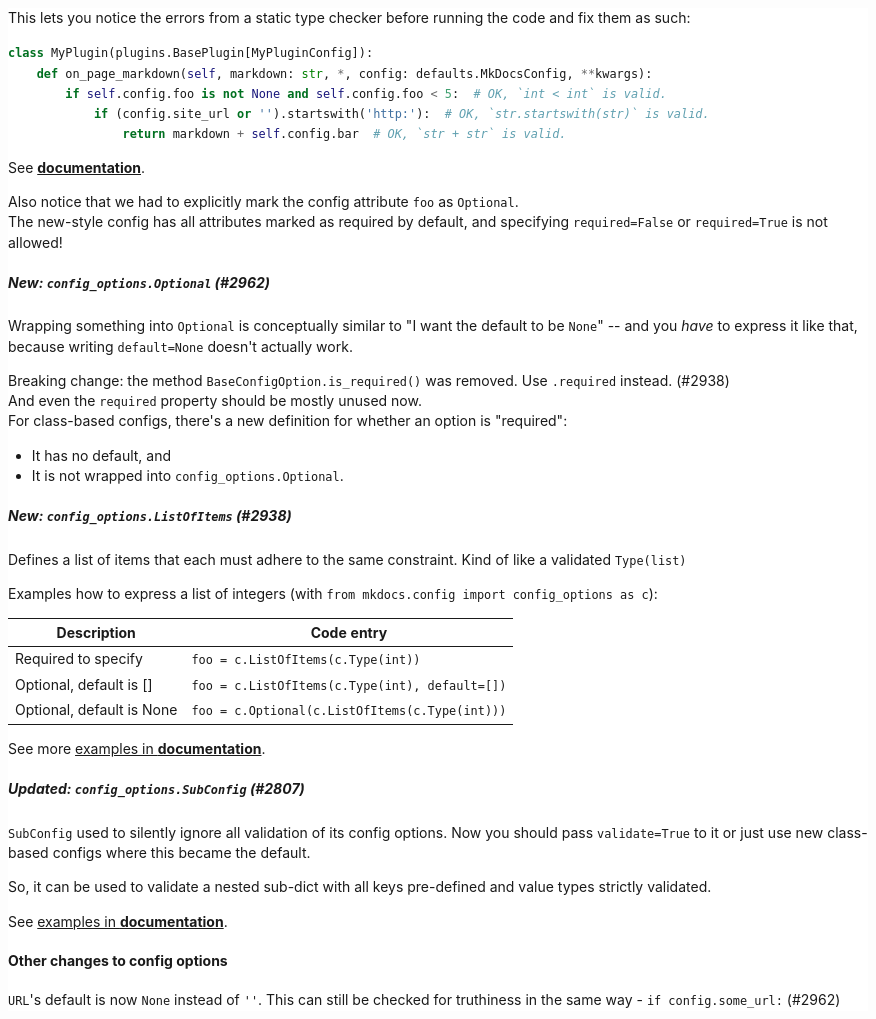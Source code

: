 This lets you notice the errors from a static type checker before running the code and fix them as such:

```python
class MyPlugin(plugins.BasePlugin[MyPluginConfig]):
    def on_page_markdown(self, markdown: str, *, config: defaults.MkDocsConfig, **kwargs):
        if self.config.foo is not None and self.config.foo < 5:  # OK, `int < int` is valid.
            if (config.site_url or '').startswith('http:'):  # OK, `str.startswith(str)` is valid.
                return markdown + self.config.bar  # OK, `str + str` is valid.
```

See [**documentation**](../dev-guide/plugins.md#config_scheme).

Also notice that we had to explicitly mark the config attribute `foo` as `Optional`.  
The new-style config has all attributes marked as required by default, and specifying `required=False` or `required=True` is not allowed!

##### New: `config_options.Optional` (#2962)

Wrapping something into `Optional` is conceptually similar to "I want the default to be `None`" -- and you *have* to express it like that, because writing `default=None` doesn't actually work.

Breaking change: the method `BaseConfigOption.is_required()` was removed. Use `.required` instead. (#2938)  
And even the `required` property should be mostly unused now.  
For class-based configs, there's a new definition for whether an option is "required":

* It has no default, and
* It is not wrapped into `config_options.Optional`.

##### New: `config_options.ListOfItems` (#2938)

Defines a list of items that each must adhere to the same constraint. Kind of like a validated `Type(list)`

Examples how to express a list of integers (with `from mkdocs.config import config_options as c`):

Description | Code entry
----------- | ----------
Required to specify | `foo = c.ListOfItems(c.Type(int))`
Optional, default is [] | `foo = c.ListOfItems(c.Type(int), default=[])`
Optional, default is None | `foo = c.Optional(c.ListOfItems(c.Type(int)))`

See more [examples in **documentation**](../dev-guide/plugins.md#examples-of-config-definitions).

##### Updated: `config_options.SubConfig` (#2807)

`SubConfig` used to silently ignore all validation of its config options. Now you should pass `validate=True` to it or just use new class-based configs where this became the default.

So, it can be used to validate a nested sub-dict with all keys pre-defined and value types strictly validated.

See [examples in **documentation**](../dev-guide/plugins.md#examples-of-config-definitions).

#### Other changes to config options

`URL`'s default is now `None` instead of `''`. This can still be checked for truthiness in the same way - `if config.some_url:` (#2962)


[ghp-import]: https://github.com/c-w/ghp-import/
[http.server]: https://docs.python.org/3/library/http.server.html
[watchdog]: https://pypi.org/project/watchdog/
[livereload]: https://pypi.org/project/livereload/
[tornado]: https://pypi.org/project/tornado/
[mkdocs-theme]: ../user-guide/choosing-your-theme.md#mkdocs
[rtd-theme]: ../user-guide/choosing-your-theme.md#readthedocs
[ga4]: https://support.google.com/analytics/answer/9744165?hl=en
[lunrpy-docs]: http://lunr.readthedocs.io/
[prebuildindex-docs]: ../user-guide/configuration.md#prebuild_index
[upstream]: https://github.com/rtfd/sphinx_rtd_theme/
[rtd-docs]: ../user-guide/choosing-your-theme.md#readthedocs
[Bootswatch 4.1]: https://getbootstrap.com/docs/4.1/getting-started/introduction/
[directory-urls]: ../user-guide/configuration.md#use_directory_urls
[on_files]: ../dev-guide/plugins.md#on_files
[use_directory_urls]: ../user-guide/configuration.md#use_directory_urls
[base_url]: ../dev-guide/themes.md#base_url
[url]: ../dev-guide/themes.md#url
[MultiMarkdown style meta-data documentation]: ../user-guide/writing-your-docs.md#multimarkdown-style-meta-data
[YAML style meta-data documentation]: ../user-guide/writing-your-docs.md#yaml-style-meta-data
[search config]: ../user-guide/configuration.md#search
[search and themes]: ../dev-guide/themes.md#search-and-themes
[Plugin API]: ../dev-guide/plugins.md
[plugin_config]: ../user-guide/configuration.md#plugins
[Theme Configuration]: ../dev-guide/themes.md#theme-configuration
[theme]: ../user-guide/configuration.md#theme
[custom_dir]: ../user-guide/configuration.md#custom_dir
[page]: ../dev-guide/themes.md#page
[configuration]: ../user-guide/configuration.md
[blocks]: ../user-guide/customizing-your-theme.md#overriding-template-blocks
[layout]: ../user-guide/writing-your-docs.md#file-layout
[MkDocs Bootstrap]: https://mkdocs.github.io/mkdocs-bootstrap/
[MkDocs Bootswatch]: https://mkdocs.github.io/mkdocs-bootswatch/
[Customizing Your Theme]: ../user-guide/customizing-your-theme.md
[Custom themes]: ../dev-guide/themes.md
[site_description]: ../user-guide/configuration.md#site_description
[site_author]: ../user-guide/configuration.md#site_author
[ReadTheDocs]: ../user-guide/choosing-your-theme.md#readthedocs
[future release]: https://github.com/mkdocs/mkdocs/pull/481
[site_dir]: ../user-guide/configuration.md#site_dir
[new way]: ../user-guide/writing-your-docs.md#configure-pages-and-navigation
[lunr.js]: https://lunrjs.com/
[supporting search]: ../dev-guide/themes.md#search-and-themes
[Click]: https://click.palletsprojects.com/
[extra_javascript]: ../user-guide/configuration.md#extra_javascript
[extra_css]: ../user-guide/configuration.md#extra_css
[extra_templates]: ../user-guide/configuration.md#extra_templates
[global variables]: ../dev-guide/themes.md#global-context
[extra config]: ../user-guide/configuration.md#extra
[Markdown extension configuration options]: ../user-guide/configuration.md#markdown_extensions
[wheels]: https://pythonwheels.com/
[Version 1.6.1]: https://github.com/mkdocs/mkdocs/releases/tag/1.6.1
[Version 1.6.0]: https://github.com/mkdocs/mkdocs/releases/tag/1.6.0
[Version 1.5.3]: https://github.com/mkdocs/mkdocs/releases/tag/1.5.3
[Version 1.5.2]: https://github.com/mkdocs/mkdocs/releases/tag/1.5.2
[Version 1.5.1]: https://github.com/mkdocs/mkdocs/releases/tag/1.5.1
[Version 1.5.0]: https://github.com/mkdocs/mkdocs/releases/tag/1.5.0
[Version 1.4.3]: https://github.com/mkdocs/mkdocs/releases/tag/1.4.3
[Version 1.4.2]: https://github.com/mkdocs/mkdocs/releases/tag/1.4.2
[Version 1.4.1]: https://github.com/mkdocs/mkdocs/releases/tag/1.4.1
[Version 1.4.0]: https://github.com/mkdocs/mkdocs/releases/tag/1.4.0
[Version 1.3.1]: https://github.com/mkdocs/mkdocs/releases/tag/1.3.1
[Version 1.3.0]: https://github.com/mkdocs/mkdocs/releases/tag/1.3.0
[Version 1.2.4]: https://github.com/mkdocs/mkdocs/releases/tag/1.2.4
[Version 1.2.3]: https://github.com/mkdocs/mkdocs/releases/tag/1.2.3
[Version 1.2.2]: https://github.com/mkdocs/mkdocs/releases/tag/1.2.2
[Version 1.2.1]: https://github.com/mkdocs/mkdocs/releases/tag/1.2.1
[Version 1.2]: https://github.com/mkdocs/mkdocs/releases/tag/1.2
[Version 1.1.2]: https://github.com/mkdocs/mkdocs/releases/tag/1.1.2
[Version 1.1.1]: https://github.com/mkdocs/mkdocs/releases/tag/1.1.1
[Version 1.1]: https://github.com/mkdocs/mkdocs/releases/tag/1.1
[Version 1.0.4]: https://github.com/mkdocs/mkdocs/releases/tag/1.0.4
[Version 1.0.3]: https://github.com/mkdocs/mkdocs/releases/tag/1.0.3
[Version 1.0.2]: https://github.com/mkdocs/mkdocs/releases/tag/1.0.2
[Version 1.0.1]: https://github.com/mkdocs/mkdocs/releases/tag/1.0.1
[Version 1.0]: https://github.com/mkdocs/mkdocs/releases/tag/1.0
[Version 0.17.5]: https://github.com/mkdocs/mkdocs/releases/tag/0.17.5
[Version 0.17.4]: https://github.com/mkdocs/mkdocs/releases/tag/0.17.4
[Version 0.17.3]: https://github.com/mkdocs/mkdocs/releases/tag/0.17.3
[Version 0.17.2]: https://github.com/mkdocs/mkdocs/releases/tag/0.17.2
[Version 0.17.1]: https://github.com/mkdocs/mkdocs/releases/tag/0.17.1
[Version 0.17.0]: https://github.com/mkdocs/mkdocs/releases/tag/0.17.0
[Version 0.16.3]: https://github.com/mkdocs/mkdocs/releases/tag/0.16.3
[Version 0.16.2]: https://github.com/mkdocs/mkdocs/releases/tag/0.16.2
[Version 0.16.1]: https://github.com/mkdocs/mkdocs/releases/tag/0.16.1
[Version 0.16]: https://github.com/mkdocs/mkdocs/releases/tag/0.16
[Version 0.15.3]: https://github.com/mkdocs/mkdocs/releases/tag/0.15.3
[Version 0.15.2]: https://github.com/mkdocs/mkdocs/releases/tag/0.15.2
[Version 0.15.1]: https://github.com/mkdocs/mkdocs/releases/tag/0.15.1
[Version 0.15.0]: https://github.com/mkdocs/mkdocs/releases/tag/0.15.0
[Version 0.14.0]: https://github.com/mkdocs/mkdocs/releases/tag/0.14.0
[Version 0.13.3]: https://github.com/mkdocs/mkdocs/releases/tag/0.13.3
[Version 0.13.2]: https://github.com/mkdocs/mkdocs/releases/tag/0.13.2
[Version 0.13.1]: https://github.com/mkdocs/mkdocs/releases/tag/0.13.1
[Version 0.13.0]: https://github.com/mkdocs/mkdocs/releases/tag/0.13.0
[Version 0.12.2]: https://github.com/mkdocs/mkdocs/releases/tag/0.12.2
[Version 0.12.1]: https://github.com/mkdocs/mkdocs/releases/tag/0.12.1
[Version 0.12.0]: https://github.com/mkdocs/mkdocs/releases/tag/0.12.0
[Version 0.11.1]: https://github.com/mkdocs/mkdocs/releases/tag/0.11.1
[Version 0.11.0]: https://github.com/mkdocs/mkdocs/releases/tag/0.11.0
[Version 0.10.0]: https://github.com/mkdocs/mkdocs/releases/tag/0.10.0
